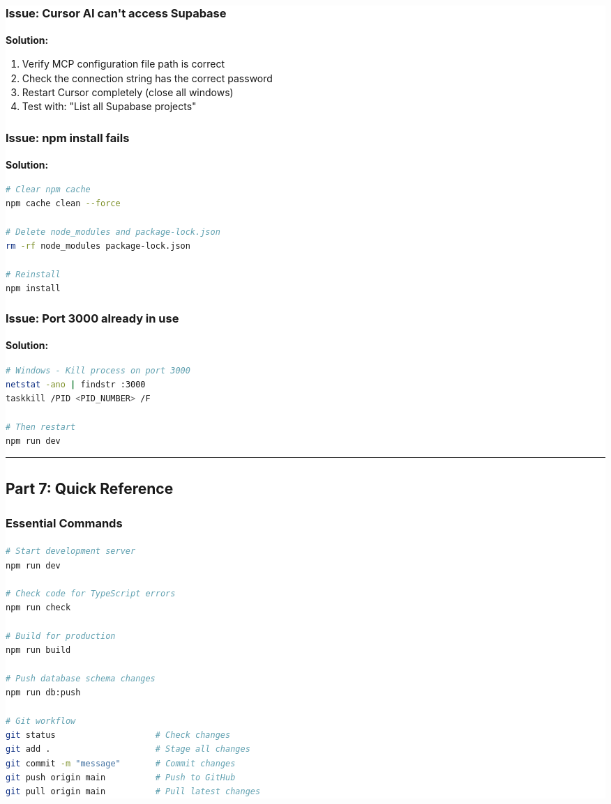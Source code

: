 ### Issue: Cursor AI can't access Supabase

**Solution:**
1. Verify MCP configuration file path is correct
2. Check the connection string has the correct password
3. Restart Cursor completely (close all windows)
4. Test with: "List all Supabase projects"

### Issue: npm install fails

**Solution:**
```bash
# Clear npm cache
npm cache clean --force

# Delete node_modules and package-lock.json
rm -rf node_modules package-lock.json

# Reinstall
npm install
```

### Issue: Port 3000 already in use

**Solution:**
```bash
# Windows - Kill process on port 3000
netstat -ano | findstr :3000
taskkill /PID <PID_NUMBER> /F

# Then restart
npm run dev
```

---

## Part 7: Quick Reference

### Essential Commands

```bash
# Start development server
npm run dev

# Check code for TypeScript errors
npm run check

# Build for production
npm run build

# Push database schema changes
npm run db:push

# Git workflow
git status                    # Check changes
git add .                     # Stage all changes
git commit -m "message"       # Commit changes
git push origin main          # Push to GitHub
git pull origin main          # Pull latest changes
```
